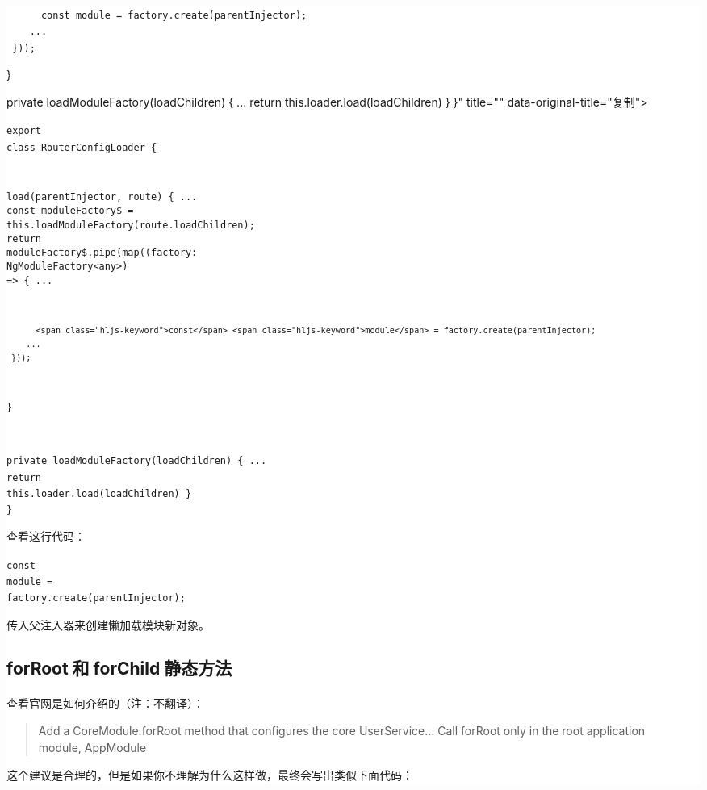           const module = factory.create(parentInjector);
        ...
     }));
  }

  private loadModuleFactory(loadChildren) {
    ...
    return this.loader.load(loadChildren)
  }
}" title="" data-original-title="&#x590D;&#x5236;"></span> <span type="button" class="saveToNote code-tool" data-toggle="tooltip" data-placement="top" title="" data-original-title="&#x653E;&#x8FDB;&#x7B14;&#x8BB0;"></span></div></div><pre class="typescript hljs"><code class="ts"><span class="hljs-keyword">export</span> <span class="hljs-keyword">class</span> RouterConfigLoader {

  load(parentInjector, route) {
    ...
    <span class="hljs-keyword">const</span> moduleFactory$ = <span class="hljs-keyword">this</span>.loadModuleFactory(route.loadChildren);
    <span class="hljs-keyword">return</span> moduleFactory$.pipe(map(<span class="hljs-function">(<span class="hljs-params">factory: NgModuleFactory&lt;<span class="hljs-built_in">any</span>&gt;</span>) =&gt;</span> {
          ...

          <span class="hljs-keyword">const</span> <span class="hljs-keyword">module</span> = factory.create(parentInjector);
        ...
     }));
  }

  private loadModuleFactory(loadChildren) {
    ...
    <span class="hljs-keyword">return</span> <span class="hljs-keyword">this</span>.loader.load(loadChildren)
  }
}</code></pre><p>&#x67E5;&#x770B;&#x8FD9;&#x884C;&#x4EE3;&#x7801;&#xFF1A;</p><div class="widget-codetool" style="display:none"><div class="widget-codetool--inner"><span class="selectCode code-tool" data-toggle="tooltip" data-placement="top" title="" data-original-title="&#x5168;&#x9009;"></span> <span type="button" class="copyCode code-tool" data-toggle="tooltip" data-placement="top" data-clipboard-text="const module = factory.create(parentInjector);" title="" data-original-title="&#x590D;&#x5236;"></span> <span type="button" class="saveToNote code-tool" data-toggle="tooltip" data-placement="top" title="" data-original-title="&#x653E;&#x8FDB;&#x7B14;&#x8BB0;"></span></div></div><pre class="typescript hljs"><code class="ts" style="word-break:break-word;white-space:initial"><span class="hljs-keyword">const</span> <span class="hljs-keyword">module</span> = factory.create(parentInjector);</code></pre><p>&#x4F20;&#x5165;&#x7236;&#x6CE8;&#x5165;&#x5668;&#x6765;&#x521B;&#x5EFA;&#x61D2;&#x52A0;&#x8F7D;&#x6A21;&#x5757;&#x65B0;&#x5BF9;&#x8C61;&#x3002;</p><h2 id="articleHeader3">forRoot &#x548C; forChild &#x9759;&#x6001;&#x65B9;&#x6CD5;</h2><p>&#x67E5;&#x770B;&#x5B98;&#x7F51;&#x662F;&#x5982;&#x4F55;&#x4ECB;&#x7ECD;&#x7684;&#xFF08;&#x6CE8;&#xFF1A;&#x4E0D;&#x7FFB;&#x8BD1;&#xFF09;&#xFF1A;</p><blockquote>Add a CoreModule.forRoot&#xA0;method that configures the core&#xA0;UserService&#x2026; Call&#xA0;forRoot&#xA0;only in the root application module,&#xA0;AppModule</blockquote><p>&#x8FD9;&#x4E2A;&#x5EFA;&#x8BAE;&#x662F;&#x5408;&#x7406;&#x7684;&#xFF0C;&#x4F46;&#x662F;&#x5982;&#x679C;&#x4F60;&#x4E0D;&#x7406;&#x89E3;&#x4E3A;&#x4EC0;&#x4E48;&#x8FD9;&#x6837;&#x505A;&#xFF0C;&#x6700;&#x7EC8;&#x4F1A;&#x5199;&#x51FA;&#x7C7B;&#x4F3C;&#x4E0B;&#x9762;&#x4EE3;&#x7801;&#xFF1A;</p><div class="widget-codetool" style="display:none"><div class="widget-codetool--inner"><span class="selectCode code-tool" data-toggle="tooltip" data-placement="top" title="" data-original-title="&#x5168;&#x9009;"></span> <span type="button" class="copyCode code-tool" data-toggle="tooltip" data-placement="top" data-clipboard-text="@NgModule({
  imports: [
    SomeLibCarouselModule.forRoot(),
    SomeLibCheckboxModule.forRoot(),
    SomeLibCloseModule.forRoot(),
    SomeLibCollapseModule.forRoot(),
    SomeLibDatetimeModule.forRoot(),
    ...
  ]
})